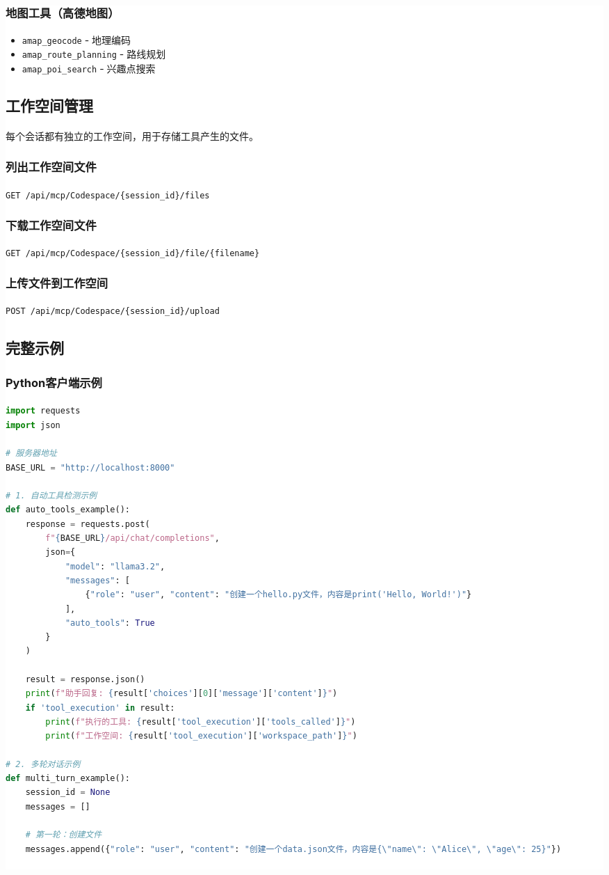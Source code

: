 ### 地图工具（高德地图）
- `amap_geocode` - 地理编码
- `amap_route_planning` - 路线规划
- `amap_poi_search` - 兴趣点搜索

## 工作空间管理

每个会话都有独立的工作空间，用于存储工具产生的文件。

### 列出工作空间文件
```bash
GET /api/mcp/Codespace/{session_id}/files
```

### 下载工作空间文件
```bash
GET /api/mcp/Codespace/{session_id}/file/{filename}
```

### 上传文件到工作空间
```bash
POST /api/mcp/Codespace/{session_id}/upload
```

## 完整示例

### Python客户端示例

```python
import requests
import json

# 服务器地址
BASE_URL = "http://localhost:8000"

# 1. 自动工具检测示例
def auto_tools_example():
    response = requests.post(
        f"{BASE_URL}/api/chat/completions",
        json={
            "model": "llama3.2",
            "messages": [
                {"role": "user", "content": "创建一个hello.py文件，内容是print('Hello, World!')"}
            ],
            "auto_tools": True
        }
    )
    
    result = response.json()
    print(f"助手回复: {result['choices'][0]['message']['content']}")
    if 'tool_execution' in result:
        print(f"执行的工具: {result['tool_execution']['tools_called']}")
        print(f"工作空间: {result['tool_execution']['workspace_path']}")

# 2. 多轮对话示例
def multi_turn_example():
    session_id = None
    messages = []
    
    # 第一轮：创建文件
    messages.append({"role": "user", "content": "创建一个data.json文件，内容是{\"name\": \"Alice\", \"age\": 25}"})
    
```